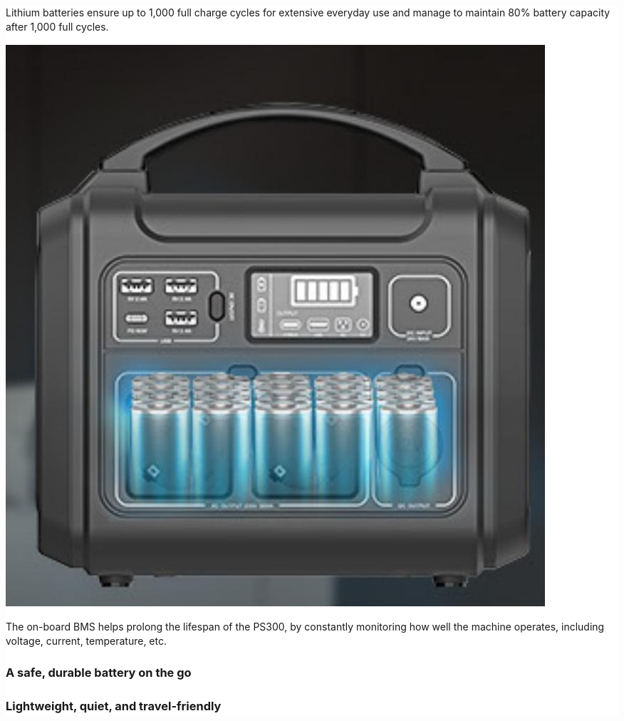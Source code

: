Lithium batteries ensure up to 1,000 full charge cycles for extensive everyday use and manage to maintain 80% battery capacity after 1,000 full cycles.

![](images/_page_5_Picture_3.jpeg)

The on-board BMS helps prolong the lifespan of the PS300, by constantly monitoring how well the machine operates, including voltage, current, temperature, etc.

### A safe, durable battery on the go

### Lightweight, quiet, and travel-friendly
